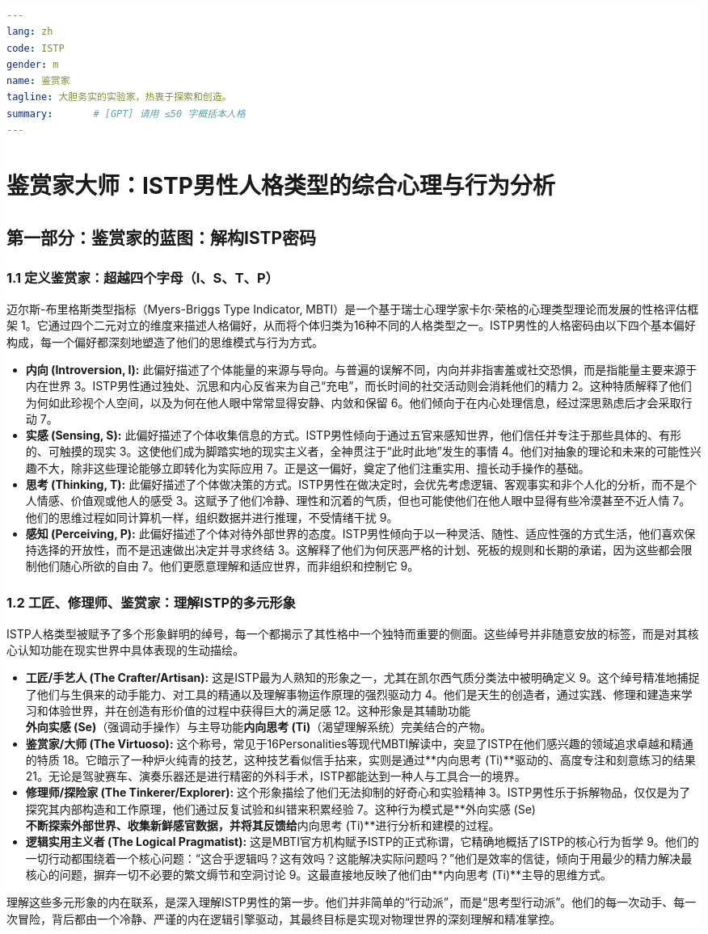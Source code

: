```yaml
---
lang: zh
code: ISTP
gender: m
name: 鉴赏家
tagline: 大胆务实的实验家，热衷于探索和创造。
summary:       # [GPT] 请用 ≤50 字概括本人格
---
```


# **鉴赏家大师：ISTP男性人格类型的综合心理与行为分析**


## **第一部分：鉴赏家的蓝图：解构ISTP密码**

### **1.1 定义鉴赏家：超越四个字母（I、S、T、P）**

迈尔斯-布里格斯类型指标（Myers-Briggs Type Indicator, MBTI）是一个基于瑞士心理学家卡尔·荣格的心理类型理论而发展的性格评估框架 1。它通过四个二元对立的维度来描述人格偏好，从而将个体归类为16种不同的人格类型之一。ISTP男性的人格密码由以下四个基本偏好构成，每一个偏好都深刻地塑造了他们的思维模式与行为方式。

* **内向 (Introversion, I):** 此偏好描述了个体能量的来源与导向。与普遍的误解不同，内向并非指害羞或社交恐惧，而是指能量主要来源于内在世界 3。ISTP男性通过独处、沉思和内心反省来为自己“充电”，而长时间的社交活动则会消耗他们的精力 2。这种特质解释了他们为何如此珍视个人空间，以及为何在他人眼中常常显得安静、内敛和保留 6。他们倾向于在内心处理信息，经过深思熟虑后才会采取行动 7。  
* **实感 (Sensing, S):** 此偏好描述了个体收集信息的方式。ISTP男性倾向于通过五官来感知世界，他们信任并专注于那些具体的、有形的、可触摸的现实 3。这使他们成为脚踏实地的现实主义者，全神贯注于“此时此地”发生的事情 4。他们对抽象的理论和未来的可能性兴趣不大，除非这些理论能够立即转化为实际应用 7。正是这一偏好，奠定了他们注重实用、擅长动手操作的基础。  
* **思考 (Thinking, T):** 此偏好描述了个体做决策的方式。ISTP男性在做决定时，会优先考虑逻辑、客观事实和非个人化的分析，而不是个人情感、价值观或他人的感受 3。这赋予了他们冷静、理性和沉着的气质，但也可能使他们在他人眼中显得有些冷漠甚至不近人情 7。他们的思维过程如同计算机一样，组织数据并进行推理，不受情绪干扰 9。  
* **感知 (Perceiving, P):** 此偏好描述了个体对待外部世界的态度。ISTP男性倾向于以一种灵活、随性、适应性强的方式生活，他们喜欢保持选择的开放性，而不是迅速做出决定并寻求终结 3。这解释了他们为何厌恶严格的计划、死板的规则和长期的承诺，因为这些都会限制他们随心所欲的自由 7。他们更愿意理解和适应世界，而非组织和控制它 9。

### **1.2 工匠、修理师、鉴赏家：理解ISTP的多元形象**

ISTP人格类型被赋予了多个形象鲜明的绰号，每一个都揭示了其性格中一个独特而重要的侧面。这些绰号并非随意安放的标签，而是对其核心认知功能在现实世界中具体表现的生动描绘。

* **工匠/手艺人 (The Crafter/Artisan):** 这是ISTP最为人熟知的形象之一，尤其在凯尔西气质分类法中被明确定义 9。这个绰号精准地捕捉了他们与生俱来的动手能力、对工具的精通以及理解事物运作原理的强烈驱动力 4。他们是天生的创造者，通过实践、修理和建造来学习和体验世界，并在创造有形价值的过程中获得巨大的满足感 12。这种形象是其辅助功能  
  **外向实感 (Se)**（强调动手操作）与主导功能**内向思考 (Ti)**（渴望理解系统）完美结合的产物。  
* **鉴赏家/大师 (The Virtuoso):** 这个称号，常见于16Personalities等现代MBTI解读中，突显了ISTP在他们感兴趣的领域追求卓越和精通的特质 18。它暗示了一种炉火纯青的技艺，这种技艺看似信手拈来，实则是通过\*\*内向思考 (Ti)\*\*驱动的、高度专注和刻意练习的结果 21。无论是驾驶赛车、演奏乐器还是进行精密的外科手术，ISTP都能达到一种人与工具合一的境界。  
* **修理师/探险家 (The Tinkerer/Explorer):** 这个形象描绘了他们无法抑制的好奇心和实验精神 3。ISTP男性乐于拆解物品，仅仅是为了探究其内部构造和工作原理，他们通过反复试验和纠错来积累经验 7。这种行为模式是\*\*外向实感 (Se)  
  **不断探索外部世界、收集新鲜感官数据，并将其反馈给**内向思考 (Ti)\*\*进行分析和建模的过程。  
* **逻辑实用主义者 (The Logical Pragmatist):** 这是MBTI官方机构赋予ISTP的正式称谓，它精确地概括了ISTP的核心行为哲学 9。他们的一切行动都围绕着一个核心问题：“这合乎逻辑吗？这有效吗？这能解决实际问题吗？”他们是效率的信徒，倾向于用最少的精力解决最核心的问题，摒弃一切不必要的繁文缛节和空洞讨论 9。这最直接地反映了他们由\*\*内向思考 (Ti)\*\*主导的思维方式。

理解这些多元形象的内在联系，是深入理解ISTP男性的第一步。他们并非简单的“行动派”，而是“思考型行动派”。他们的每一次动手、每一次冒险，背后都由一个冷静、严谨的内在逻辑引擎驱动，其最终目标是实现对物理世界的深刻理解和精准掌控。

